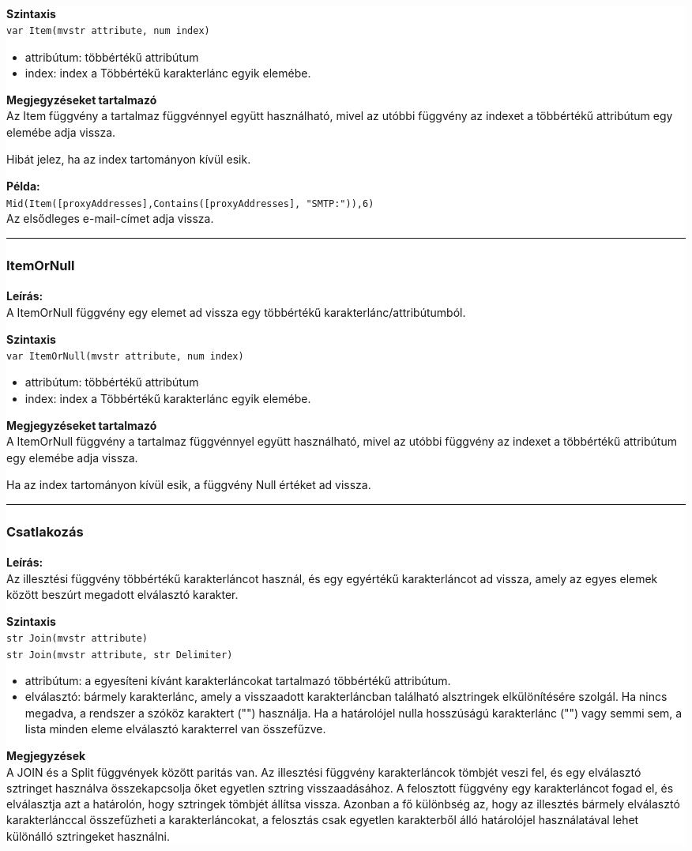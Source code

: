 **Szintaxis**  
`var Item(mvstr attribute, num index)`

* attribútum: többértékű attribútum
* index: index a Többértékű karakterlánc egyik elemébe.

**Megjegyzéseket tartalmazó**  
Az Item függvény a tartalmaz függvénnyel együtt használható, mivel az utóbbi függvény az indexet a többértékű attribútum egy elemébe adja vissza.

Hibát jelez, ha az index tartományon kívül esik.

**Példa:**  
`Mid(Item([proxyAddresses],Contains([proxyAddresses], "SMTP:")),6)`  
Az elsődleges e-mail-címet adja vissza.

---
### <a name="itemornull"></a>ItemOrNull
**Leírás:**  
A ItemOrNull függvény egy elemet ad vissza egy többértékű karakterlánc/attribútumból.

**Szintaxis**  
`var ItemOrNull(mvstr attribute, num index)`

* attribútum: többértékű attribútum
* index: index a Többértékű karakterlánc egyik elemébe.

**Megjegyzéseket tartalmazó**  
A ItemOrNull függvény a tartalmaz függvénnyel együtt használható, mivel az utóbbi függvény az indexet a többértékű attribútum egy elemébe adja vissza.

Ha az index tartományon kívül esik, a függvény Null értéket ad vissza.

---
### <a name="join"></a>Csatlakozás
**Leírás:**  
Az illesztési függvény többértékű karakterláncot használ, és egy egyértékű karakterláncot ad vissza, amely az egyes elemek között beszúrt megadott elválasztó karakter.

**Szintaxis**  
`str Join(mvstr attribute)`  
`str Join(mvstr attribute, str Delimiter)`

* attribútum: a egyesíteni kívánt karakterláncokat tartalmazó többértékű attribútum.
* elválasztó: bármely karakterlánc, amely a visszaadott karakterláncban található alsztringek elkülönítésére szolgál. Ha nincs megadva, a rendszer a szóköz karaktert ("") használja. Ha a határolójel nulla hosszúságú karakterlánc ("") vagy semmi sem, a lista minden eleme elválasztó karakterrel van összefűzve.

**Megjegyzések**  
A JOIN és a Split függvények között paritás van. Az illesztési függvény karakterláncok tömbjét veszi fel, és egy elválasztó sztringet használva összekapcsolja őket egyetlen sztring visszaadásához. A felosztott függvény egy karakterláncot fogad el, és elválasztja azt a határolón, hogy sztringek tömbjét állítsa vissza. Azonban a fő különbség az, hogy az illesztés bármely elválasztó karakterlánccal összefűzheti a karakterláncokat, a felosztás csak egyetlen karakterből álló határolójel használatával lehet különálló sztringeket használni.
